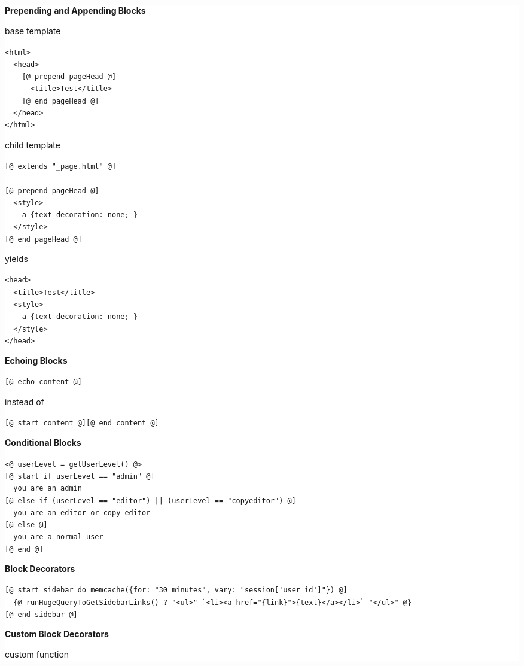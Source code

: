 **Prepending and Appending Blocks**  
  
base template

	<html>
	  <head>
	    [@ prepend pageHead @]
	      <title>Test</title>
	    [@ end pageHead @]
	  </head>
	</html>
	
child template

	[@ extends "_page.html" @]

	[@ prepend pageHead @]
	  <style>
	    a {text-decoration: none; }
	  </style>
	[@ end pageHead @]
	
yields  

	<head>
	  <title>Test</title>
	  <style>
	    a {text-decoration: none; }
	  </style>
	</head>

**Echoing Blocks**  

	[@ echo content @]  

instead of  

	[@ start content @][@ end content @]

**Conditional Blocks**  

	<@ userLevel = getUserLevel() @>
	[@ start if userLevel == "admin" @]
	  you are an admin
	[@ else if (userLevel == "editor") || (userLevel == "copyeditor") @]
	  you are an editor or copy editor
	[@ else @]
	  you are a normal user
	[@ end @]

**Block Decorators**

	[@ start sidebar do memcache({for: "30 minutes", vary: "session['user_id']"}) @]
	  {@ runHugeQueryToGetSidebarLinks() ? "<ul>" `<li><a href="{link}">{text}</a></li>` "</ul>" @}
	[@ end sidebar @]

**Custom Block Decorators**  

custom function
